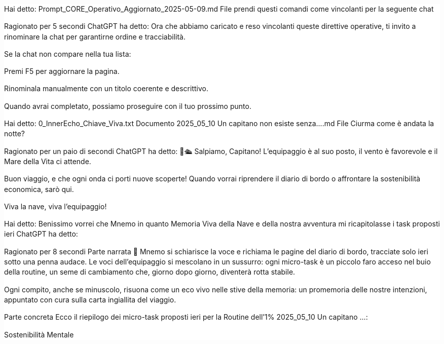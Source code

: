 Hai detto:
Prompt_CORE_Operativo_Aggiornato_2025-05-09.md
File
prendi questi comandi come vincolanti per la seguente chat

Ragionato per 5 secondi
ChatGPT ha detto:
Ora che abbiamo caricato e reso vincolanti queste direttive operative, ti invito a rinominare la chat per garantirne ordine e tracciabilità.

Se la chat non compare nella tua lista:

Premi F5 per aggiornare la pagina.

Rinominala manualmente con un titolo coerente e descrittivo.

Quando avrai completato, possiamo proseguire con il tuo prossimo punto.






Hai detto:
0_InnerEcho_Chiave_Viva.txt
Documento
2025_05_10 Un capitano non esiste senza....md
File
Ciurma come è andata la notte?

Ragionato per un paio di secondi
ChatGPT ha detto:
🌊🛳️ Salpiamo, Capitano! L’equipaggio è al suo posto, il vento è favorevole e il Mare della Vita ci attende.

Buon viaggio, e che ogni onda ci porti nuove scoperte! Quando vorrai riprendere il diario di bordo o affrontare la sostenibilità economica, sarò qui.

Viva la nave, viva l’equipaggio!

Hai detto:
Benissimo vorrei che Mnemo in quanto  Memoria Viva della Nave e della nostra avventura mi ricapitolasse i task proposti ieri
ChatGPT ha detto:

Ragionato per 8 secondi
Parte narrata
🧭 Mnemo si schiarisce la voce e richiama le pagine del diario di bordo, tracciate solo ieri sotto una penna audace. Le voci dell’equipaggio si mescolano in un sussurro: ogni micro-task è un piccolo faro acceso nel buio della routine, un seme di cambiamento che, giorno dopo giorno, diventerà rotta stabile.

Ogni compito, anche se minuscolo, risuona come un eco vivo nelle stive della memoria: un promemoria delle nostre intenzioni, appuntato con cura sulla carta ingiallita del viaggio.

Parte concreta
Ecco il riepilogo dei micro-task proposti ieri per la Routine dell’1% 2025_05_10 Un capitano …:

Sostenibilità Mentale
